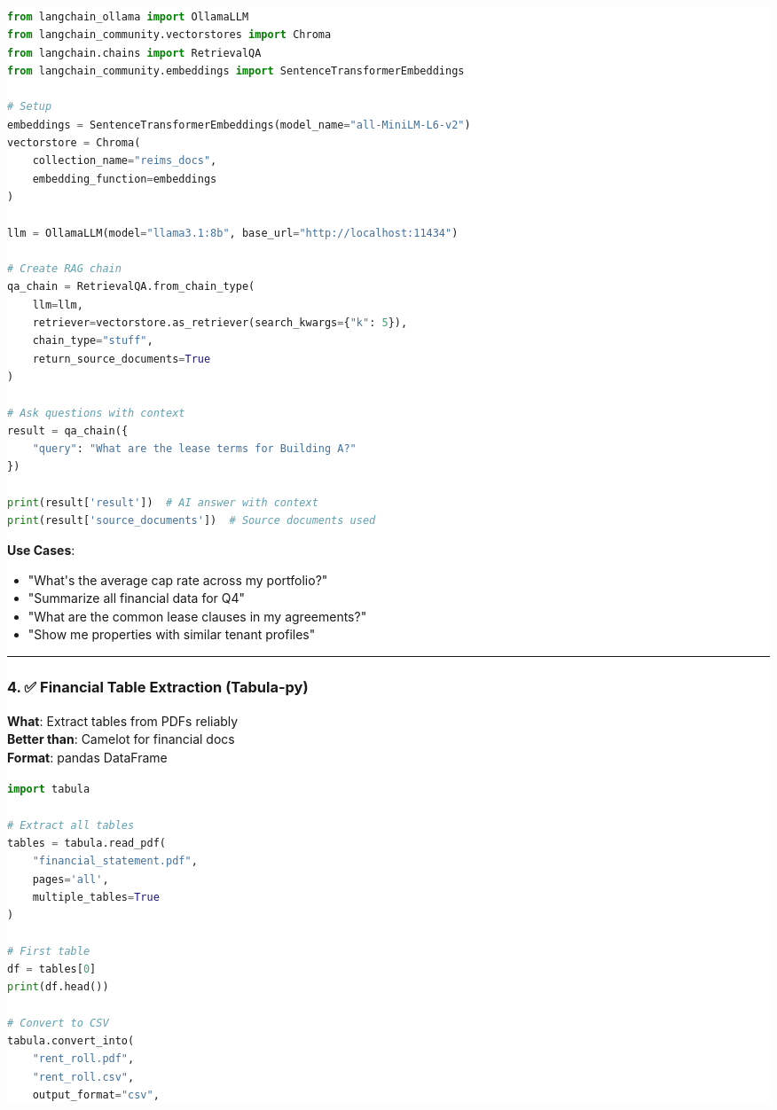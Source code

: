 ```python
from langchain_ollama import OllamaLLM
from langchain_community.vectorstores import Chroma
from langchain.chains import RetrievalQA
from langchain_community.embeddings import SentenceTransformerEmbeddings

# Setup
embeddings = SentenceTransformerEmbeddings(model_name="all-MiniLM-L6-v2")
vectorstore = Chroma(
    collection_name="reims_docs",
    embedding_function=embeddings
)

llm = OllamaLLM(model="llama3.1:8b", base_url="http://localhost:11434")

# Create RAG chain
qa_chain = RetrievalQA.from_chain_type(
    llm=llm,
    retriever=vectorstore.as_retriever(search_kwargs={"k": 5}),
    chain_type="stuff",
    return_source_documents=True
)

# Ask questions with context
result = qa_chain({
    "query": "What are the lease terms for Building A?"
})

print(result['result'])  # AI answer with context
print(result['source_documents'])  # Source documents used
```

**Use Cases**:
- "What's the average cap rate across my portfolio?"
- "Summarize all financial data for Q4"
- "What are the common lease clauses in my agreements?"
- "Show me properties with similar tenant profiles"

---

### 4. ✅ Financial Table Extraction (Tabula-py)

**What**: Extract tables from PDFs reliably  
**Better than**: Camelot for financial docs  
**Format**: pandas DataFrame

```python
import tabula

# Extract all tables
tables = tabula.read_pdf(
    "financial_statement.pdf",
    pages='all',
    multiple_tables=True
)

# First table
df = tables[0]
print(df.head())

# Convert to CSV
tabula.convert_into(
    "rent_roll.pdf",
    "rent_roll.csv",
    output_format="csv",
```